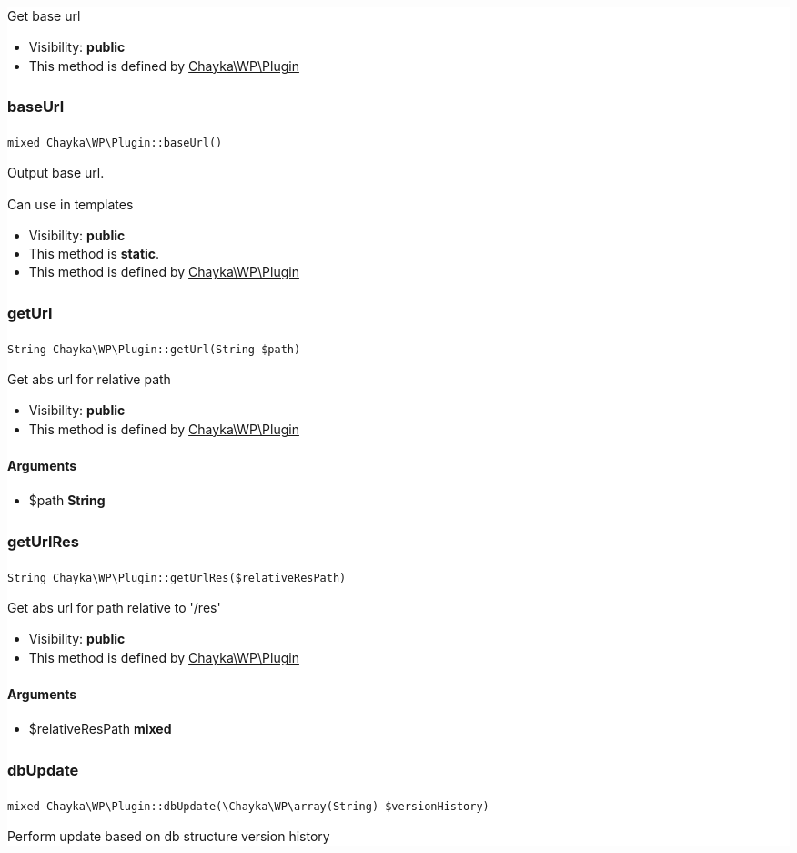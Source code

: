 Get base url



* Visibility: **public**
* This method is defined by [Chayka\WP\Plugin](Chayka-WP-Plugin.md)




### baseUrl

    mixed Chayka\WP\Plugin::baseUrl()

Output base url.

Can use in templates

* Visibility: **public**
* This method is **static**.
* This method is defined by [Chayka\WP\Plugin](Chayka-WP-Plugin.md)




### getUrl

    String Chayka\WP\Plugin::getUrl(String $path)

Get abs url for relative path



* Visibility: **public**
* This method is defined by [Chayka\WP\Plugin](Chayka-WP-Plugin.md)


#### Arguments
* $path **String**



### getUrlRes

    String Chayka\WP\Plugin::getUrlRes($relativeResPath)

Get abs url for path relative to '/res'



* Visibility: **public**
* This method is defined by [Chayka\WP\Plugin](Chayka-WP-Plugin.md)


#### Arguments
* $relativeResPath **mixed**



### dbUpdate

    mixed Chayka\WP\Plugin::dbUpdate(\Chayka\WP\array(String) $versionHistory)

Perform update based on db structure version history
